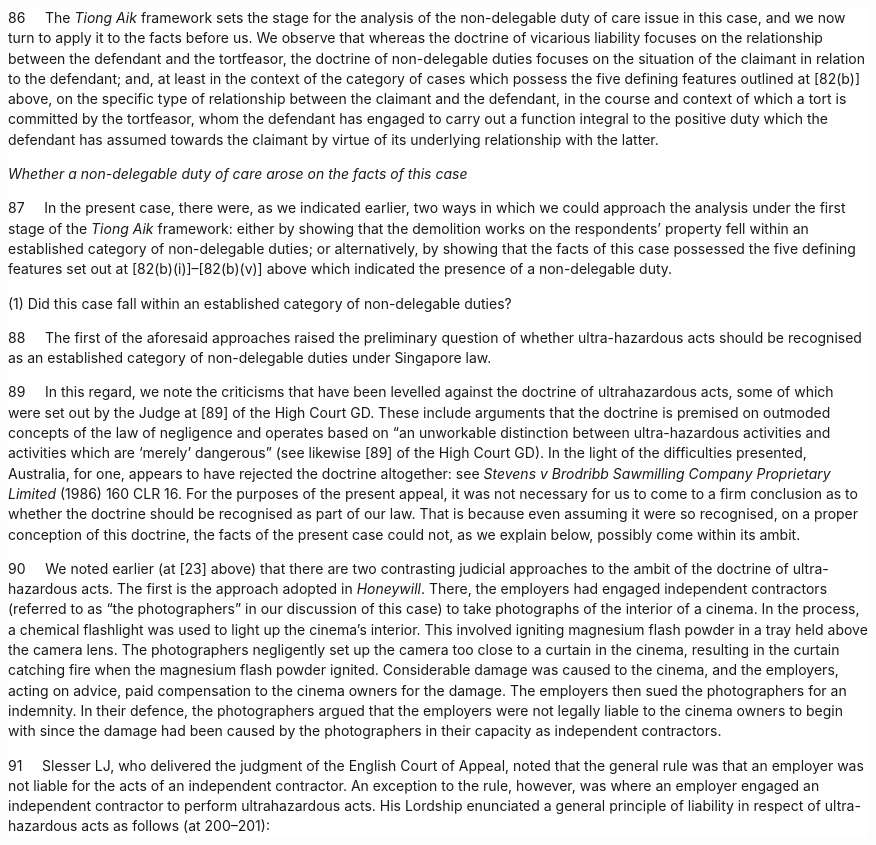 86     The _Tiong Aik_ framework sets the stage for the analysis of the non-delegable duty of care issue in this case, and we now turn to apply it to the facts before us. We observe that whereas the doctrine of vicarious liability focuses on the relationship between the defendant and the tortfeasor, the doctrine of non-delegable duties focuses on the situation of the claimant in relation to the defendant; and, at least in the context of the category of cases which possess the five defining features outlined at [82(b)] above, on the specific type of relationship between the claimant and the defendant, in the course and context of which a tort is committed by the tortfeasor, whom the defendant has engaged to carry out a function integral to the positive duty which the defendant has assumed towards the claimant by virtue of its underlying relationship with the latter. 


_Whether a non-delegable duty of care arose on the facts of this case_ 

87     In the present case, there were, as we indicated earlier, two ways in which we could approach the analysis under the first stage of the _Tiong Aik_ framework: either by showing that the demolition works on the respondents’ property fell within an established category of non-delegable duties; or alternatively, by showing that the facts of this case possessed the five defining features set out at [82(b)(i)]–[82(b)(v)] above which indicated the presence of a non-delegable duty. 

(1) Did this case fall within an established category of non-delegable duties? 

88     The first of the aforesaid approaches raised the preliminary question of whether ultra-hazardous acts should be recognised as an established category of non-delegable duties under Singapore law. 

89     In this regard, we note the criticisms that have been levelled against the doctrine of ultrahazardous acts, some of which were set out by the Judge at [89] of the High Court GD. These include arguments that the doctrine is premised on outmoded concepts of the law of negligence and operates based on “an unworkable distinction between ultra-hazardous activities and activities which are ‘merely’ dangerous” (see likewise [89] of the High Court GD). In the light of the difficulties presented, Australia, for one, appears to have rejected the doctrine altogether: see _Stevens v Brodribb Sawmilling Company Proprietary Limited_ (1986) 160 CLR 16. For the purposes of the present appeal, it was not necessary for us to come to a firm conclusion as to whether the doctrine should be recognised as part of our law. That is because even assuming it were so recognised, on a proper conception of this doctrine, the facts of the present case could not, as we explain below, possibly come within its ambit. 

90     We noted earlier (at [23] above) that there are two contrasting judicial approaches to the ambit of the doctrine of ultra-hazardous acts. The first is the approach adopted in _Honeywill_. There, the employers had engaged independent contractors (referred to as “the photographers” in our discussion of this case) to take photographs of the interior of a cinema. In the process, a chemical flashlight was used to light up the cinema’s interior. This involved igniting magnesium flash powder in a tray held above the camera lens. The photographers negligently set up the camera too close to a curtain in the cinema, resulting in the curtain catching fire when the magnesium flash powder ignited. Considerable damage was caused to the cinema, and the employers, acting on advice, paid compensation to the cinema owners for the damage. The employers then sued the photographers for an indemnity. In their defence, the photographers argued that the employers were not legally liable to the cinema owners to begin with since the damage had been caused by the photographers in their capacity as independent contractors. 

91     Slesser LJ, who delivered the judgment of the English Court of Appeal, noted that the general rule was that an employer was not liable for the acts of an independent contractor. An exception to the rule, however, was where an employer engaged an independent contractor to perform ultrahazardous acts. His Lordship enunciated a general principle of liability in respect of ultra-hazardous acts as follows (at 200–201): 
